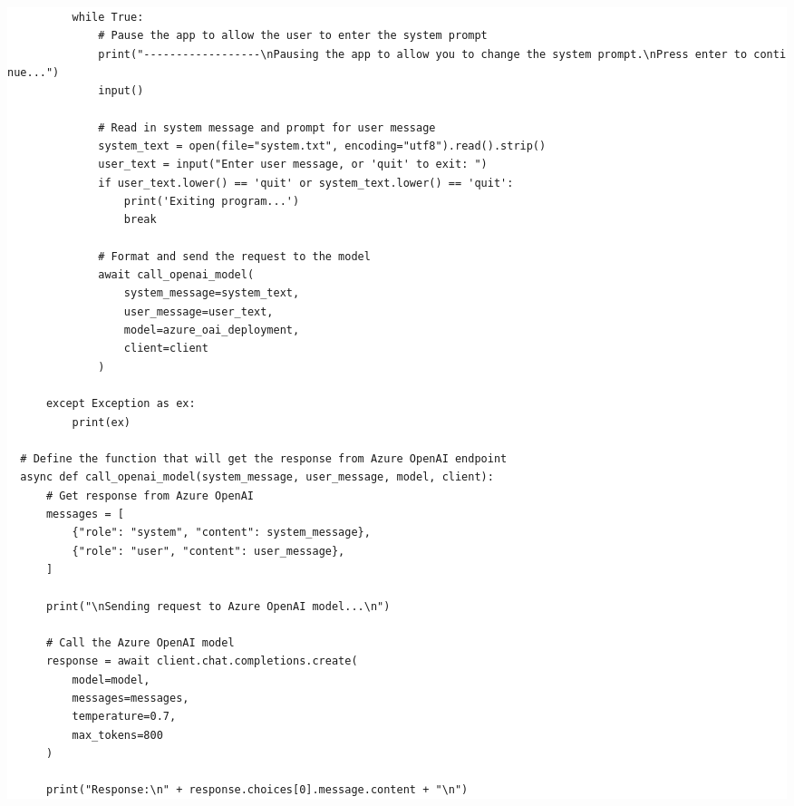               while True:
                  # Pause the app to allow the user to enter the system prompt
                  print("------------------\nPausing the app to allow you to change the system prompt.\nPress enter to continue...")
                  input()
      
                  # Read in system message and prompt for user message
                  system_text = open(file="system.txt", encoding="utf8").read().strip()
                  user_text = input("Enter user message, or 'quit' to exit: ")
                  if user_text.lower() == 'quit' or system_text.lower() == 'quit':
                      print('Exiting program...')
                      break
      
                  # Format and send the request to the model
                  await call_openai_model(
                      system_message=system_text, 
                      user_message=user_text, 
                      model=azure_oai_deployment, 
                      client=client
                  )
      
          except Exception as ex:
              print(ex)
      
      # Define the function that will get the response from Azure OpenAI endpoint
      async def call_openai_model(system_message, user_message, model, client):
          # Get response from Azure OpenAI
          messages = [
              {"role": "system", "content": system_message},
              {"role": "user", "content": user_message},
          ]
          
          print("\nSending request to Azure OpenAI model...\n")
          
          # Call the Azure OpenAI model
          response = await client.chat.completions.create(
              model=model,
              messages=messages,
              temperature=0.7,
              max_tokens=800
          )
      
          print("Response:\n" + response.choices[0].message.content + "\n")
      